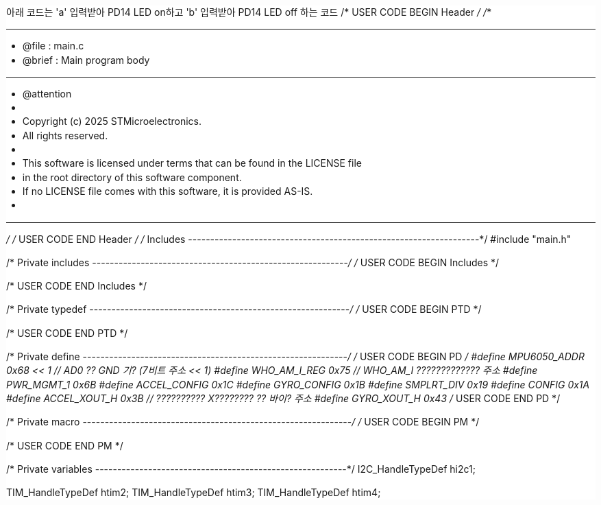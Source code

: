 아래 코드는 'a' 입력받아 PD14 LED on하고 'b' 입력받아 PD14 LED off 하는 코드
/* USER CODE BEGIN Header */
/**
  ******************************************************************************
  * @file           : main.c
  * @brief          : Main program body
  ******************************************************************************
  * @attention
  *
  * Copyright (c) 2025 STMicroelectronics.
  * All rights reserved.
  *
  * This software is licensed under terms that can be found in the LICENSE file
  * in the root directory of this software component.
  * If no LICENSE file comes with this software, it is provided AS-IS.
  *
  ******************************************************************************
  */
/* USER CODE END Header */
/* Includes ------------------------------------------------------------------*/
#include "main.h"

/* Private includes ----------------------------------------------------------*/
/* USER CODE BEGIN Includes */

/* USER CODE END Includes */

/* Private typedef -----------------------------------------------------------*/
/* USER CODE BEGIN PTD */

/* USER CODE END PTD */

/* Private define ------------------------------------------------------------*/
/* USER CODE BEGIN PD */
#define MPU6050_ADDR 0x68 << 1 // AD0 ?? GND 기? (7비트 주소 << 1)
#define WHO_AM_I_REG 0x75  // WHO_AM_I ????????????? 주소
#define PWR_MGMT_1    0x6B
#define ACCEL_CONFIG  0x1C
#define GYRO_CONFIG	  0x1B
#define SMPLRT_DIV    0x19
#define CONFIG        0x1A
#define ACCEL_XOUT_H  0x3B  // ?????????? X???????? ?? 바이? 주소
#define GYRO_XOUT_H   0x43
/* USER CODE END PD */

/* Private macro -------------------------------------------------------------*/
/* USER CODE BEGIN PM */

/* USER CODE END PM */

/* Private variables ---------------------------------------------------------*/
I2C_HandleTypeDef hi2c1;

TIM_HandleTypeDef htim2;
TIM_HandleTypeDef htim3;
TIM_HandleTypeDef htim4;
